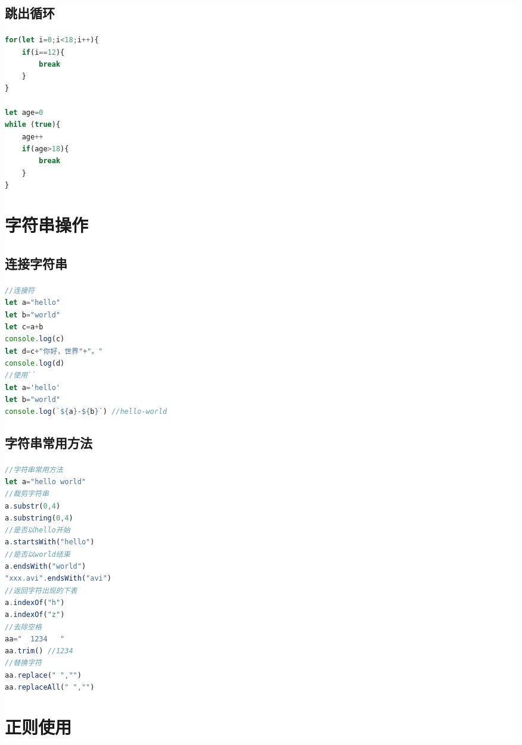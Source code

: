 ## 跳出循环

```js
for(let i=0;i<18;i++){
    if(i==12){
        break
    }
}

let age=0
while (true){
    age++
    if(age>18){
        break
    }
}
```

# 字符串操作

## 连接字符串

```js
//连接符
let a="hello"
let b="world"
let c=a+b
console.log(c)
let d=c+"你好，世界"+"。"
console.log(d)
//使用``
let a='hello'
let b="world"
console.log(`${a}-${b}`) //hello-world
```

## 字符串常用方法

```js
//字符串常用方法
let a="hello world"
//裁剪字符串
a.substr(0,4)
a.substring(0,4)
//是否以hello开始
a.startsWith("hello")
//是否以world结束
a.endsWith("world")
"xxx.avi".endsWith("avi")
//返回字符出现的下表
a.indexOf("h")
a.indexOf("z")
//去除空格
aa="  1234   "
aa.trim() //1234
//替换字符
aa.replace(" ","")
aa.replaceAll(" ","")
```
# 正则使用

